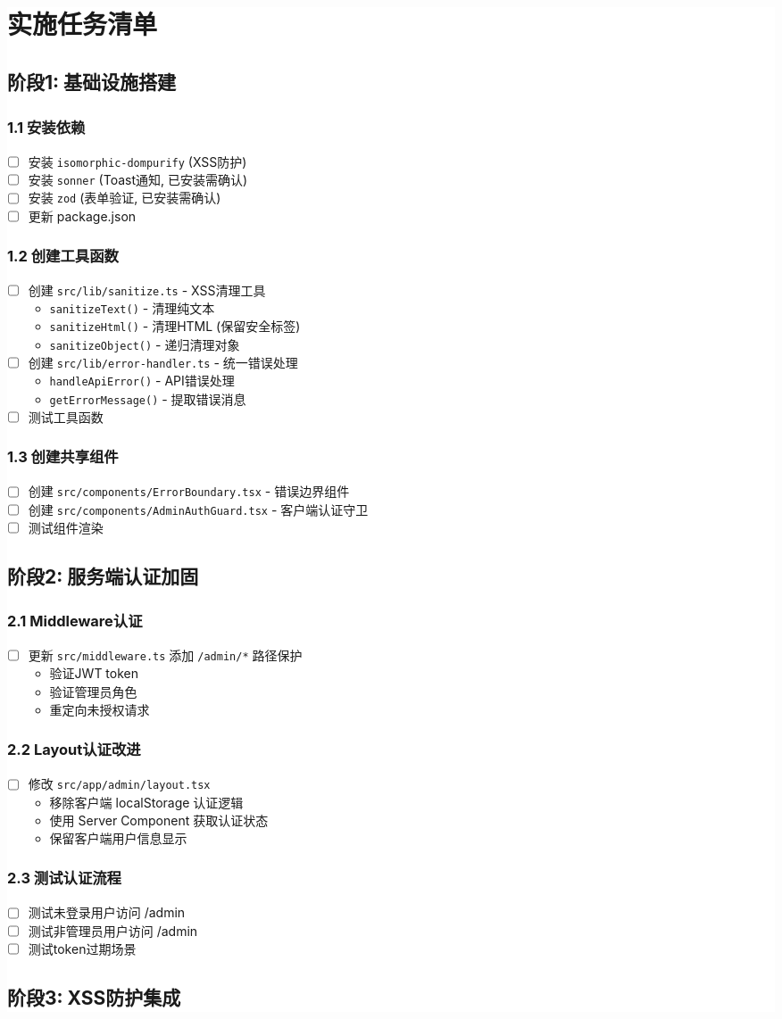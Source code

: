 # 实施任务清单

## 阶段1: 基础设施搭建

### 1.1 安装依赖
- [ ] 安装 `isomorphic-dompurify` (XSS防护)
- [ ] 安装 `sonner` (Toast通知, 已安装需确认)
- [ ] 安装 `zod` (表单验证, 已安装需确认)
- [ ] 更新 package.json

### 1.2 创建工具函数
- [ ] 创建 `src/lib/sanitize.ts` - XSS清理工具
  - `sanitizeText()` - 清理纯文本
  - `sanitizeHtml()` - 清理HTML (保留安全标签)
  - `sanitizeObject()` - 递归清理对象
- [ ] 创建 `src/lib/error-handler.ts` - 统一错误处理
  - `handleApiError()` - API错误处理
  - `getErrorMessage()` - 提取错误消息
- [ ] 测试工具函数

### 1.3 创建共享组件
- [ ] 创建 `src/components/ErrorBoundary.tsx` - 错误边界组件
- [ ] 创建 `src/components/AdminAuthGuard.tsx` - 客户端认证守卫
- [ ] 测试组件渲染

## 阶段2: 服务端认证加固

### 2.1 Middleware认证
- [ ] 更新 `src/middleware.ts` 添加 `/admin/*` 路径保护
  - 验证JWT token
  - 验证管理员角色
  - 重定向未授权请求

### 2.2 Layout认证改进
- [ ] 修改 `src/app/admin/layout.tsx`
  - 移除客户端 localStorage 认证逻辑
  - 使用 Server Component 获取认证状态
  - 保留客户端用户信息显示

### 2.3 测试认证流程
- [ ] 测试未登录用户访问 /admin
- [ ] 测试非管理员用户访问 /admin
- [ ] 测试token过期场景

## 阶段3: XSS防护集成
